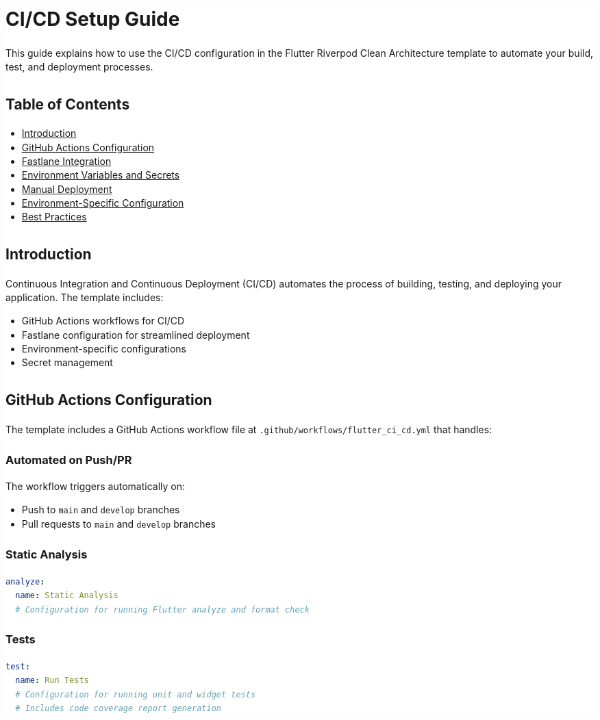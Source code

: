 # CI/CD Setup Guide

This guide explains how to use the CI/CD configuration in the Flutter Riverpod Clean Architecture template to automate your build, test, and deployment processes.

## Table of Contents

- [Introduction](#introduction)
- [GitHub Actions Configuration](#github-actions-configuration)
- [Fastlane Integration](#fastlane-integration)
- [Environment Variables and Secrets](#environment-variables-and-secrets)
- [Manual Deployment](#manual-deployment)
- [Environment-Specific Configuration](#environment-specific-configuration)
- [Best Practices](#best-practices)

## Introduction

Continuous Integration and Continuous Deployment (CI/CD) automates the process of building, testing, and deploying your application. The template includes:

- GitHub Actions workflows for CI/CD
- Fastlane configuration for streamlined deployment
- Environment-specific configurations
- Secret management

## GitHub Actions Configuration

The template includes a GitHub Actions workflow file at `.github/workflows/flutter_ci_cd.yml` that handles:

### Automated on Push/PR

The workflow triggers automatically on:
- Push to `main` and `develop` branches
- Pull requests to `main` and `develop` branches

### Static Analysis

```yaml
analyze:
  name: Static Analysis
  # Configuration for running Flutter analyze and format check
```

### Tests

```yaml
test:
  name: Run Tests
  # Configuration for running unit and widget tests
  # Includes code coverage report generation
```
